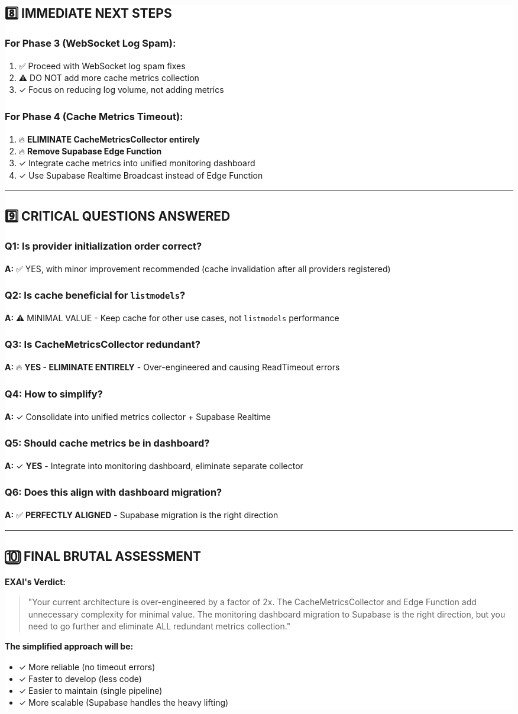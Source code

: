 
## 8️⃣ IMMEDIATE NEXT STEPS

### For Phase 3 (WebSocket Log Spam):
1. ✅ Proceed with WebSocket log spam fixes
2. ⚠️ DO NOT add more cache metrics collection
3. ✓ Focus on reducing log volume, not adding metrics

### For Phase 4 (Cache Metrics Timeout):
1. 🔥 **ELIMINATE CacheMetricsCollector entirely**
2. 🔥 **Remove Supabase Edge Function**
3. ✓ Integrate cache metrics into unified monitoring dashboard
4. ✓ Use Supabase Realtime Broadcast instead of Edge Function

---

## 9️⃣ CRITICAL QUESTIONS ANSWERED

### Q1: Is provider initialization order correct?
**A:** ✅ YES, with minor improvement recommended (cache invalidation after all providers registered)

### Q2: Is cache beneficial for `listmodels`?
**A:** ⚠️ MINIMAL VALUE - Keep cache for other use cases, not `listmodels` performance

### Q3: Is CacheMetricsCollector redundant?
**A:** 🔥 **YES - ELIMINATE ENTIRELY** - Over-engineered and causing ReadTimeout errors

### Q4: How to simplify?
**A:** ✓ Consolidate into unified metrics collector + Supabase Realtime

### Q5: Should cache metrics be in dashboard?
**A:** ✓ **YES** - Integrate into monitoring dashboard, eliminate separate collector

### Q6: Does this align with dashboard migration?
**A:** ✅ **PERFECTLY ALIGNED** - Supabase migration is the right direction

---

## 🔟 FINAL BRUTAL ASSESSMENT

**EXAI's Verdict:**
> "Your current architecture is over-engineered by a factor of 2x. The CacheMetricsCollector and Edge Function add unnecessary complexity for minimal value. The monitoring dashboard migration to Supabase is the right direction, but you need to go further and eliminate ALL redundant metrics collection."

**The simplified approach will be:**
- ✓ More reliable (no timeout errors)
- ✓ Faster to develop (less code)
- ✓ Easier to maintain (single pipeline)
- ✓ More scalable (Supabase handles the heavy lifting)
